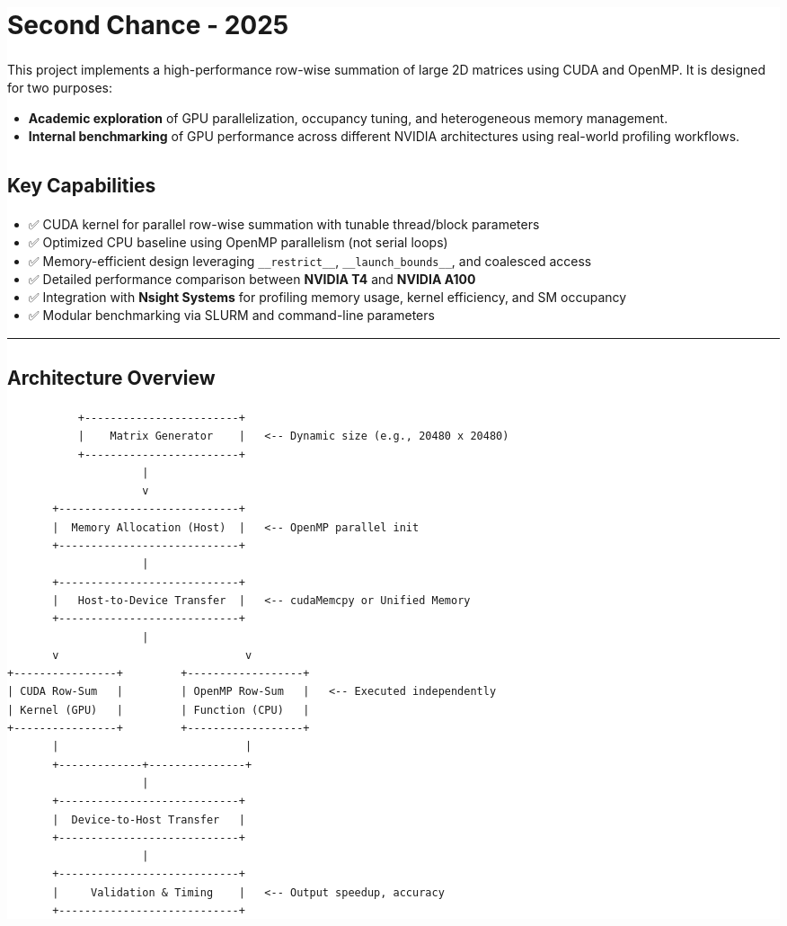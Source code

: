 # Second Chance - 2025

This project implements a high-performance row-wise summation of large 2D matrices using CUDA and OpenMP. It is designed for two purposes:

- **Academic exploration** of GPU parallelization, occupancy tuning, and heterogeneous memory management.
- **Internal benchmarking** of GPU performance across different NVIDIA architectures using real-world profiling workflows.

## Key Capabilities

- ✅ CUDA kernel for parallel row-wise summation with tunable thread/block parameters
- ✅ Optimized CPU baseline using OpenMP parallelism (not serial loops)
- ✅ Memory-efficient design leveraging `__restrict__`, `__launch_bounds__`, and coalesced access
- ✅ Detailed performance comparison between **NVIDIA T4** and **NVIDIA A100**
- ✅ Integration with **Nsight Systems** for profiling memory usage, kernel efficiency, and SM occupancy
- ✅ Modular benchmarking via SLURM and command-line parameters

---

## Architecture Overview

```text
           +------------------------+
           |    Matrix Generator    |   <-- Dynamic size (e.g., 20480 x 20480)
           +------------------------+
                     |
                     v
       +----------------------------+
       |  Memory Allocation (Host)  |   <-- OpenMP parallel init
       +----------------------------+
                     |
       +----------------------------+
       |   Host-to-Device Transfer  |   <-- cudaMemcpy or Unified Memory
       +----------------------------+
                     |
       v                             v
+----------------+         +------------------+
| CUDA Row-Sum   |         | OpenMP Row-Sum   |   <-- Executed independently
| Kernel (GPU)   |         | Function (CPU)   |
+----------------+         +------------------+
       |                             |
       +-------------+---------------+
                     |
       +----------------------------+
       |  Device-to-Host Transfer   |
       +----------------------------+
                     |
       +----------------------------+
       |     Validation & Timing    |   <-- Output speedup, accuracy
       +----------------------------+
```
